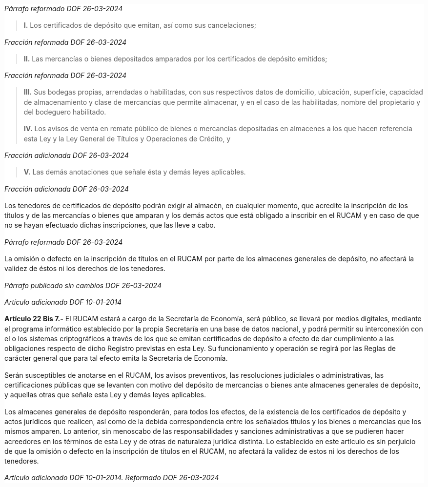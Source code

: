 *Párrafo reformado DOF 26-03-2024*

> **I.** Los certificados de depósito que emitan, así como sus cancelaciones;

*Fracción reformada DOF 26-03-2024*

> **II.** Las mercancías o bienes depositados amparados por los certificados de depósito emitidos;

*Fracción reformada DOF 26-03-2024*

> **III.** Sus bodegas propias, arrendadas o habilitadas, con sus respectivos datos de domicilio, ubicación, superficie, capacidad de almacenamiento y clase de mercancías que permite almacenar, y en el caso de las habilitadas, nombre del propietario y del bodeguero habilitado.
>
> **IV.** Los avisos de venta en remate público de bienes o mercancías depositadas en almacenes a los que hacen referencia esta Ley y la Ley General de Títulos y Operaciones de Crédito, y

*Fracción adicionada DOF 26-03-2024*

> **V.** Las demás anotaciones que señale ésta y demás leyes aplicables.

*Fracción adicionada DOF 26-03-2024*

Los tenedores de certificados de depósito podrán exigir al almacén, en cualquier momento, que acredite la inscripción de los títulos y de las mercancías o bienes que amparan y los demás actos que está obligado a inscribir en el RUCAM y en caso de que no se hayan efectuado dichas inscripciones, que las lleve a cabo.

*Párrafo reformado DOF 26-03-2024*

La omisión o defecto en la inscripción de títulos en el RUCAM por parte de los almacenes generales de depósito, no afectará la validez de éstos ni los derechos de los tenedores.

*Párrafo publicado sin cambios DOF 26-03-2024*

*Artículo adicionado DOF 10-01-2014*

**Artículo 22 Bis 7.-** El RUCAM estará a cargo de la Secretaría de Economía, será público, se llevará por medios digitales, mediante el programa informático establecido por la propia Secretaría en una base de datos nacional, y podrá permitir su interconexión con el o los sistemas criptográficos a través de los que se emitan certificados de depósito a efecto de dar cumplimiento a las obligaciones respecto de dicho Registro previstas en esta Ley. Su funcionamiento y operación se regirá por las Reglas de carácter general que para tal efecto emita la Secretaría de Economía.

Serán susceptibles de anotarse en el RUCAM, los avisos preventivos, las resoluciones judiciales o administrativas, las certificaciones públicas que se levanten con motivo del depósito de mercancías o bienes ante almacenes generales de depósito, y aquellas otras que señale esta Ley y demás leyes aplicables.

Los almacenes generales de depósito responderán, para todos los efectos, de la existencia de los certificados de depósito y actos jurídicos que realicen, así como de la debida correspondencia entre los señalados títulos y los bienes o mercancías que los mismos amparen. Lo anterior, sin menoscabo de las responsabilidades y sanciones administrativas a que se pudieren hacer acreedores en los términos de esta Ley y de otras de naturaleza jurídica distinta. Lo establecido en este artículo es sin perjuicio de que la omisión o defecto en la inscripción de títulos en el RUCAM, no afectará la validez de estos ni los derechos de los tenedores.

*Artículo adicionado DOF 10-01-2014. Reformado DOF 26-03-2024*

